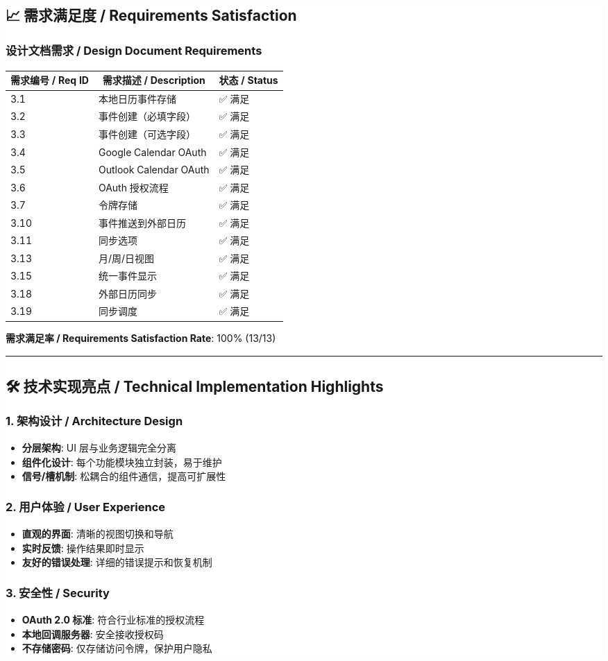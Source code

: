 ## 📈 需求满足度 / Requirements Satisfaction

### 设计文档需求 / Design Document Requirements

| 需求编号 / Req ID | 需求描述 / Description | 状态 / Status |
| ----------------- | ---------------------- | ------------- |
| 3.1               | 本地日历事件存储       | ✅ 满足       |
| 3.2               | 事件创建（必填字段）   | ✅ 满足       |
| 3.3               | 事件创建（可选字段）   | ✅ 满足       |
| 3.4               | Google Calendar OAuth  | ✅ 满足       |
| 3.5               | Outlook Calendar OAuth | ✅ 满足       |
| 3.6               | OAuth 授权流程         | ✅ 满足       |
| 3.7               | 令牌存储               | ✅ 满足       |
| 3.10              | 事件推送到外部日历     | ✅ 满足       |
| 3.11              | 同步选项               | ✅ 满足       |
| 3.13              | 月/周/日视图           | ✅ 满足       |
| 3.15              | 统一事件显示           | ✅ 满足       |
| 3.18              | 外部日历同步           | ✅ 满足       |
| 3.19              | 同步调度               | ✅ 满足       |

**需求满足率 / Requirements Satisfaction Rate**: 100% (13/13)

---

## 🛠️ 技术实现亮点 / Technical Implementation Highlights

### 1. 架构设计 / Architecture Design

- **分层架构**: UI 层与业务逻辑完全分离
- **组件化设计**: 每个功能模块独立封装，易于维护
- **信号/槽机制**: 松耦合的组件通信，提高可扩展性

### 2. 用户体验 / User Experience

- **直观的界面**: 清晰的视图切换和导航
- **实时反馈**: 操作结果即时显示
- **友好的错误处理**: 详细的错误提示和恢复机制

### 3. 安全性 / Security

- **OAuth 2.0 标准**: 符合行业标准的授权流程
- **本地回调服务器**: 安全接收授权码
- **不存储密码**: 仅存储访问令牌，保护用户隐私
